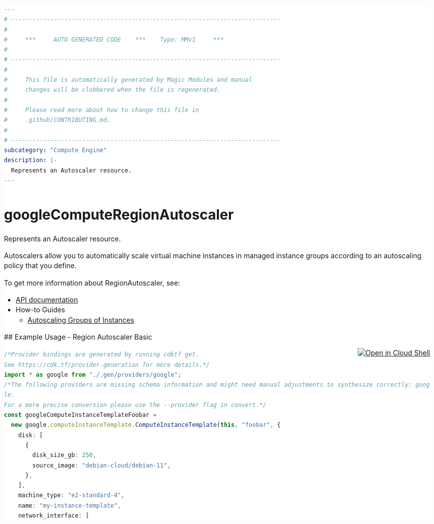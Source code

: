 ```yaml
---
# ----------------------------------------------------------------------------
#
#     ***     AUTO GENERATED CODE    ***    Type: MMv1     ***
#
# ----------------------------------------------------------------------------
#
#     This file is automatically generated by Magic Modules and manual
#     changes will be clobbered when the file is regenerated.
#
#     Please read more about how to change this file in
#     .github/CONTRIBUTING.md.
#
# ----------------------------------------------------------------------------
subcategory: "Compute Engine"
description: |-
  Represents an Autoscaler resource.
---
```


# googleComputeRegionAutoscaler

Represents an Autoscaler resource.

Autoscalers allow you to automatically scale virtual machine instances in
managed instance groups according to an autoscaling policy that you
define.

To get more information about RegionAutoscaler, see:

* [API documentation](https://cloud.google.com/compute/docs/reference/rest/v1/regionAutoscalers)
* How-to Guides
  * [Autoscaling Groups of Instances](https://cloud.google.com/compute/docs/autoscaler/)

<div class = "oics-button" style="float: right; margin: 0 0 -15px">
  <a href="https://console.cloud.google.com/cloudshell/open?cloudshell_git_repo=https%3A%2F%2Fgithub.com%2Fterraform-google-modules%2Fdocs-examples.git&cloudshell_working_dir=region_autoscaler_basic&cloudshell_image=gcr.io%2Fgraphite-cloud-shell-images%2Fterraform%3Alatest&open_in_editor=main.tf&cloudshell_print=.%2Fmotd&cloudshell_tutorial=.%2Ftutorial.md" target="_blank">
    <img alt="Open in Cloud Shell" src="//gstatic.com/cloudssh/images/open-btn.svg" style="max-height: 44px; margin: 32px auto; max-width: 100%;">
  </a>
</div>
## Example Usage - Region Autoscaler Basic

```typescript
/*Provider bindings are generated by running cdktf get.
See https://cdk.tf/provider-generation for more details.*/
import * as google from "./.gen/providers/google";
/*The following providers are missing schema information and might need manual adjustments to synthesize correctly: google.
For a more precise conversion please use the --provider flag in convert.*/
const googleComputeInstanceTemplateFoobar =
  new google.computeInstanceTemplate.ComputeInstanceTemplate(this, "foobar", {
    disk: [
      {
        disk_size_gb: 250,
        source_image: "debian-cloud/debian-11",
      },
    ],
    machine_type: "e2-standard-4",
    name: "my-instance-template",
    network_interface: [
```